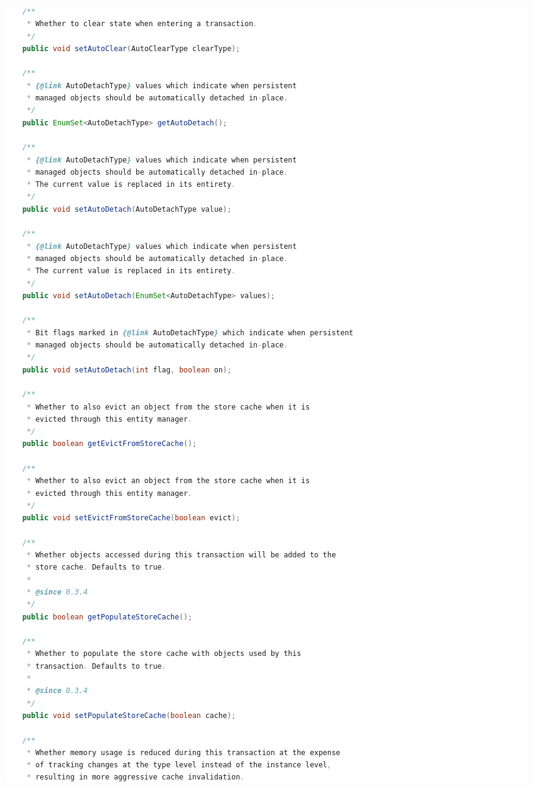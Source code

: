 ```java
    /**
     * Whether to clear state when entering a transaction.
     */
    public void setAutoClear(AutoClearType clearType);

    /**
     * {@link AutoDetachType} values which indicate when persistent
     * managed objects should be automatically detached in-place.
     */
    public EnumSet<AutoDetachType> getAutoDetach();

    /**
     * {@link AutoDetachType} values which indicate when persistent
     * managed objects should be automatically detached in-place.
     * The current value is replaced in its entirety.
     */
    public void setAutoDetach(AutoDetachType value);

    /**
     * {@link AutoDetachType} values which indicate when persistent
     * managed objects should be automatically detached in-place.
     * The current value is replaced in its entirety.
     */
    public void setAutoDetach(EnumSet<AutoDetachType> values);

    /**
     * Bit flags marked in {@link AutoDetachType} which indicate when persistent
     * managed objects should be automatically detached in-place.
     */
    public void setAutoDetach(int flag, boolean on);

    /**
     * Whether to also evict an object from the store cache when it is
     * evicted through this entity manager.
     */
    public boolean getEvictFromStoreCache();

    /**
     * Whether to also evict an object from the store cache when it is
     * evicted through this entity manager.
     */
    public void setEvictFromStoreCache(boolean evict);

    /**
     * Whether objects accessed during this transaction will be added to the
     * store cache. Defaults to true.
     *
     * @since 0.3.4
     */
    public boolean getPopulateStoreCache();

    /**
     * Whether to populate the store cache with objects used by this
     * transaction. Defaults to true.
     *
     * @since 0.3.4
     */
    public void setPopulateStoreCache(boolean cache);

    /**
     * Whether memory usage is reduced during this transaction at the expense
     * of tracking changes at the type level instead of the instance level,
     * resulting in more aggressive cache invalidation.
```